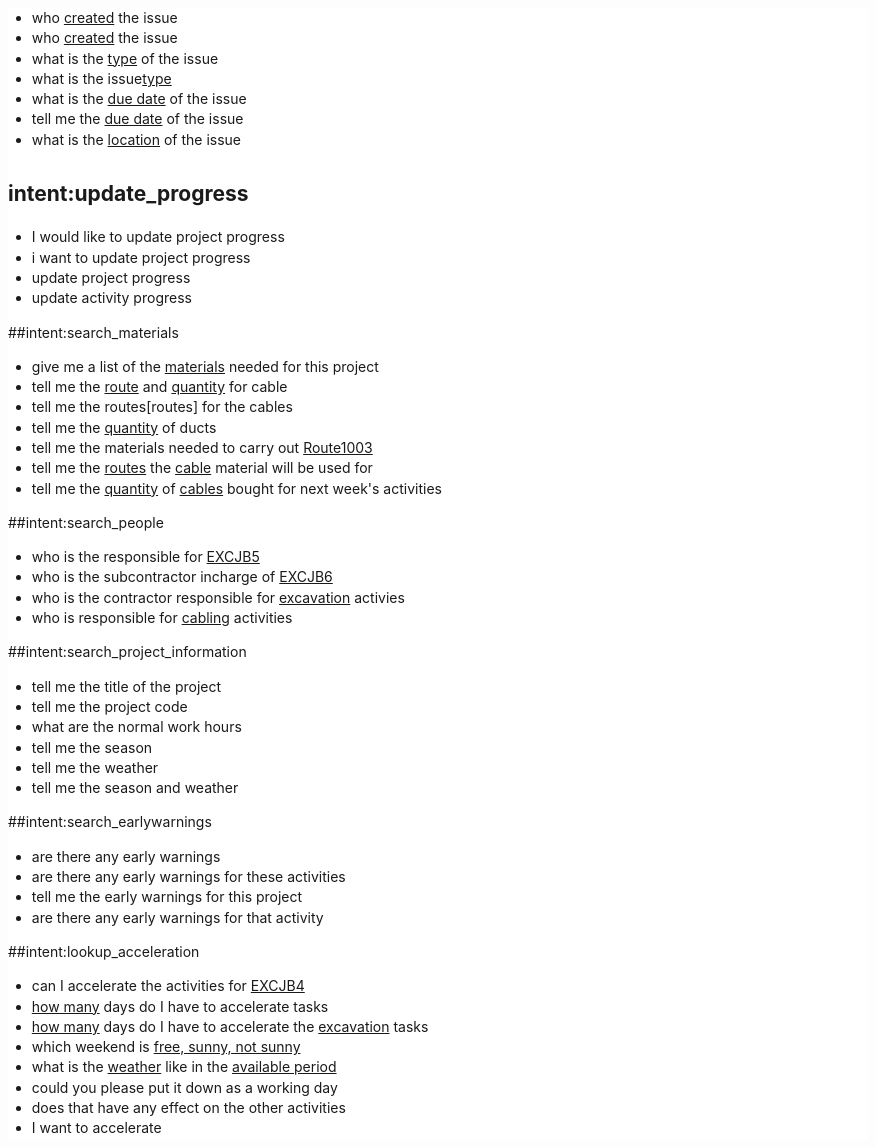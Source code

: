 - who [created](owner) the issue 
- who [created](owner) the issue
- what is the [type](type) of the issue
- what is the issue[type](type)
- what is the [due date](due_date) of the issue
- tell me the [due date](due_date) of the issue
- what is the [location](location) of the issue

## intent:update_progress
- I would like to update project progress
- i want to update project progress
- update project progress
- update activity progress

##intent:search_materials
- give me a list of the [materials](material) needed for this project
- tell me the [route](route) and [quantity](quantity) for cable
- tell me the routes[routes] for the cables
- tell me the [quantity](quantity) of ducts
- tell me the materials needed to carry out [Route1003](route)
- tell me the [routes](route) the [cable](material) material will be used for
- tell me the [quantity](quantity) of [cables](material) bought for next week's activities

##intent:search_people
- who is the responsible for [EXCJB5](activity_code)
- who is the subcontractor incharge of [EXCJB6](activity_code)
- who is the contractor responsible for [excavation](activity) activies
- who is responsible for [cabling](activity) activities

##intent:search_project_information
- tell me the title of the project
- tell me the project code
- what are the normal work hours
- tell me the season
- tell me the weather
- tell me the season and weather

##intent:search_earlywarnings
- are there any early warnings
- are there any early warnings for these activities
- tell me the early warnings for this project
- are there any early warnings for that activity

##intent:lookup_acceleration
- can I accelerate the activities for [EXCJB4](activity_code)
- [how many](available_days) days do I have to accelerate tasks
- [how many](available_days) days do I have to accelerate the [excavation](activity) tasks 
- which weekend is [free, sunny, not sunny](weather)
- what is the [weather](weather) like in the [available period](available_days)
- could you please put it down as a working day
- does that have any effect on the other activities
- I want to accelerate
